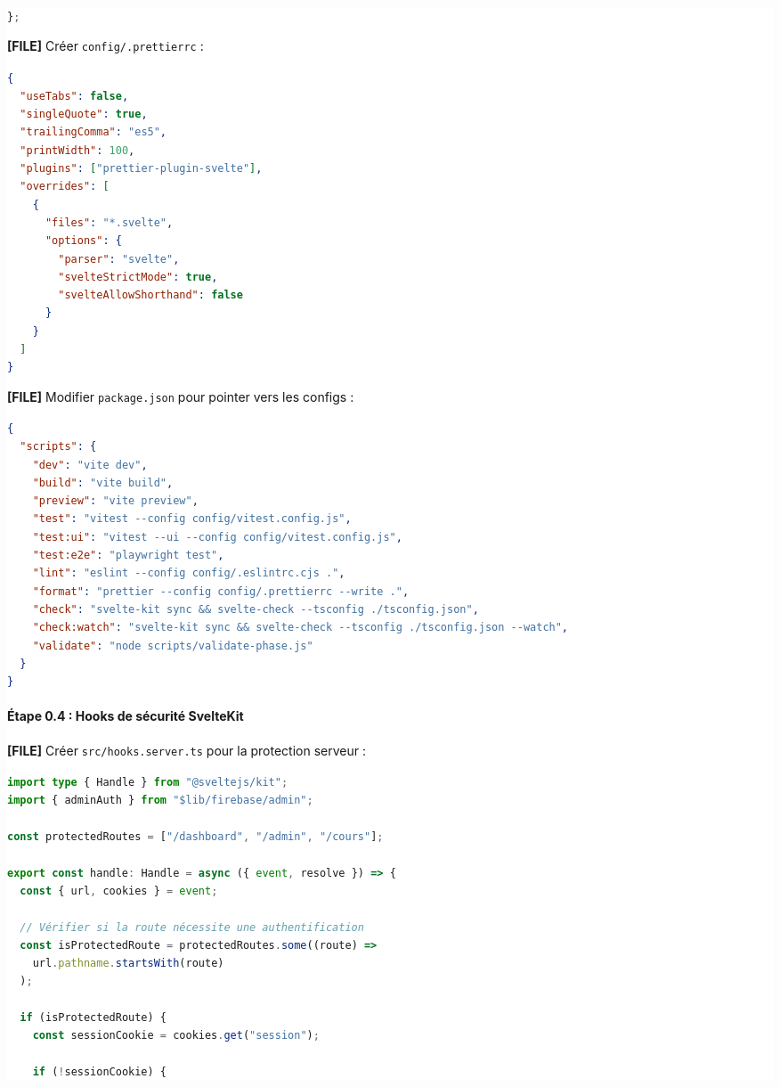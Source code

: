```js
};
```

**[FILE]** Créer `config/.prettierrc` :

```json
{
  "useTabs": false,
  "singleQuote": true,
  "trailingComma": "es5",
  "printWidth": 100,
  "plugins": ["prettier-plugin-svelte"],
  "overrides": [
    {
      "files": "*.svelte",
      "options": {
        "parser": "svelte",
        "svelteStrictMode": true,
        "svelteAllowShorthand": false
      }
    }
  ]
}
```

**[FILE]** Modifier `package.json` pour pointer vers les configs :

```json
{
  "scripts": {
    "dev": "vite dev",
    "build": "vite build",
    "preview": "vite preview",
    "test": "vitest --config config/vitest.config.js",
    "test:ui": "vitest --ui --config config/vitest.config.js",
    "test:e2e": "playwright test",
    "lint": "eslint --config config/.eslintrc.cjs .",
    "format": "prettier --config config/.prettierrc --write .",
    "check": "svelte-kit sync && svelte-check --tsconfig ./tsconfig.json",
    "check:watch": "svelte-kit sync && svelte-check --tsconfig ./tsconfig.json --watch",
    "validate": "node scripts/validate-phase.js"
  }
}
```

#### Étape 0.4 : Hooks de sécurité SvelteKit

**[FILE]** Créer `src/hooks.server.ts` pour la protection serveur :

```ts
import type { Handle } from "@sveltejs/kit";
import { adminAuth } from "$lib/firebase/admin";

const protectedRoutes = ["/dashboard", "/admin", "/cours"];

export const handle: Handle = async ({ event, resolve }) => {
  const { url, cookies } = event;

  // Vérifier si la route nécessite une authentification
  const isProtectedRoute = protectedRoutes.some((route) =>
    url.pathname.startsWith(route)
  );

  if (isProtectedRoute) {
    const sessionCookie = cookies.get("session");

    if (!sessionCookie) {
```